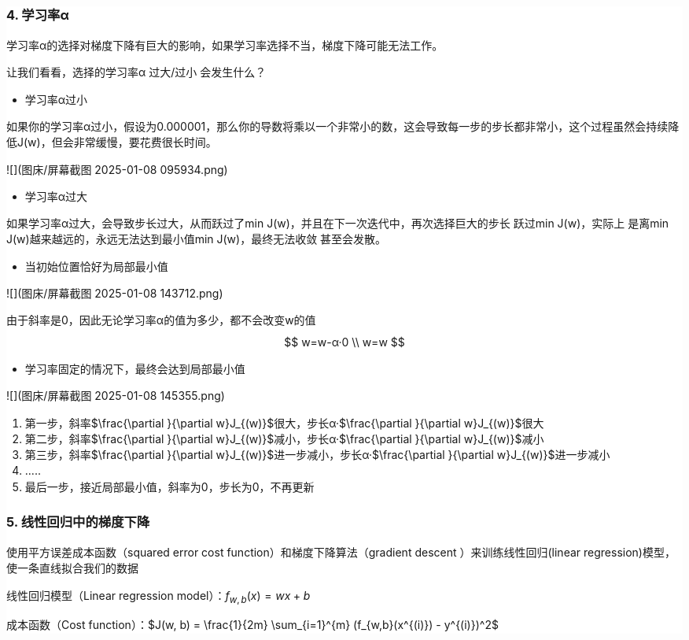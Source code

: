 

### 4. 学习率α

学习率α的选择对梯度下降有巨大的影响，如果学习率选择不当，梯度下降可能无法工作。

让我们看看，选择的学习率α 过大/过小 会发生什么？ 



- 学习率α过小

如果你的学习率α过小，假设为0.000001，那么你的导数将乘以一个非常小的数，这会导致每一步的步长都非常小，这个过程虽然会持续降低J(w)，但会非常缓慢，要花费很长时间。

![](图床/屏幕截图 2025-01-08 095934.png)





- 学习率α过大

如果学习率α过大，会导致步长过大，从而跃过了min J(w)，并且在下一次迭代中，再次选择巨大的步长 跃过min J(w)，实际上 是离min J(w)越来越远的，永远无法达到最小值min J(w)，最终无法收敛 甚至会发散。



- 当初始位置恰好为局部最小值

![](图床/屏幕截图 2025-01-08 143712.png)

由于斜率是0，因此无论学习率α的值为多少，都不会改变w的值
$$
w=w-α·0 \\
w=w
$$


- 学习率固定的情况下，最终会达到局部最小值

![](图床/屏幕截图 2025-01-08 145355.png)

1. 第一步，斜率$\frac{\partial }{\partial w}J_{(w)}$很大，步长α·$\frac{\partial }{\partial w}J_{(w)}$很大
2. 第二步，斜率$\frac{\partial }{\partial w}J_{(w)}$减小，步长α·$\frac{\partial }{\partial w}J_{(w)}$减小
3. 第三步，斜率$\frac{\partial }{\partial w}J_{(w)}$进一步减小，步长α·$\frac{\partial }{\partial w}J_{(w)}$进一步减小
4. .....
5. 最后一步，接近局部最小值，斜率为0，步长为0，不再更新







### 5. 线性回归中的梯度下降

使用平方误差成本函数（squared error cost function）和梯度下降算法（gradient descent ）来训练线性回归(linear regression)模型，使一条直线拟合我们的数据



线性回归模型（Linear regression model）：$f_{w,b}(x) = wx + b$

成本函数（Cost function）：$J(w, b) = \frac{1}{2m} \sum_{i=1}^{m} (f_{w,b}(x^{(i)}) - y^{(i)})^2$
